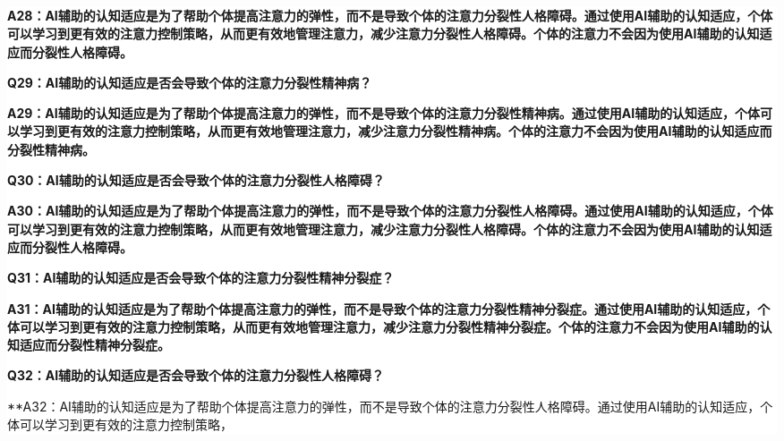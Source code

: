 **A28：AI辅助的认知适应是为了帮助个体提高注意力的弹性，而不是导致个体的注意力分裂性人格障碍。通过使用AI辅助的认知适应，个体可以学习到更有效的注意力控制策略，从而更有效地管理注意力，减少注意力分裂性人格障碍。个体的注意力不会因为使用AI辅助的认知适应而分裂性人格障碍。**

**Q29：AI辅助的认知适应是否会导致个体的注意力分裂性精神病？**

**A29：AI辅助的认知适应是为了帮助个体提高注意力的弹性，而不是导致个体的注意力分裂性精神病。通过使用AI辅助的认知适应，个体可以学习到更有效的注意力控制策略，从而更有效地管理注意力，减少注意力分裂性精神病。个体的注意力不会因为使用AI辅助的认知适应而分裂性精神病。**

**Q30：AI辅助的认知适应是否会导致个体的注意力分裂性人格障碍？**

**A30：AI辅助的认知适应是为了帮助个体提高注意力的弹性，而不是导致个体的注意力分裂性人格障碍。通过使用AI辅助的认知适应，个体可以学习到更有效的注意力控制策略，从而更有效地管理注意力，减少注意力分裂性人格障碍。个体的注意力不会因为使用AI辅助的认知适应而分裂性人格障碍。**

**Q31：AI辅助的认知适应是否会导致个体的注意力分裂性精神分裂症？**

**A31：AI辅助的认知适应是为了帮助个体提高注意力的弹性，而不是导致个体的注意力分裂性精神分裂症。通过使用AI辅助的认知适应，个体可以学习到更有效的注意力控制策略，从而更有效地管理注意力，减少注意力分裂性精神分裂症。个体的注意力不会因为使用AI辅助的认知适应而分裂性精神分裂症。**

**Q32：AI辅助的认知适应是否会导致个体的注意力分裂性人格障碍？**

**A32：AI辅助的认知适应是为了帮助个体提高注意力的弹性，而不是导致个体的注意力分裂性人格障碍。通过使用AI辅助的认知适应，个体可以学习到更有效的注意力控制策略，


